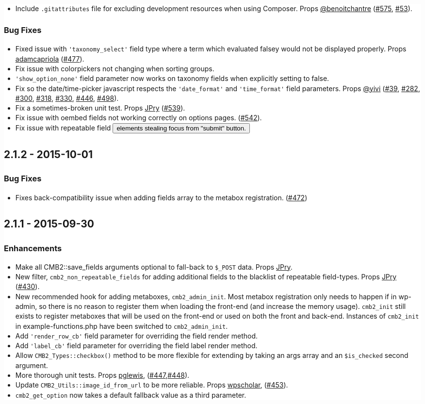 * Include `.gitattributes` file for excluding development resources when using Composer. Props [@benoitchantre](https://github.com/benoitchantre) ([#575](https://github.com/WebDevStudios/CMB2/pull/575), [#53](https://github.com/WebDevStudios/CMB2/pull/53)).

### Bug Fixes

* Fixed issue with `'taxonomy_select'` field type where a term which evaluated falsey would not be displayed properly. Props [adamcapriola](https://github.com/adamcapriola) ([#477](https://github.com/WebDevStudios/CMB2/pull/477)).
* Fix issue with colorpickers not changing when sorting groups.
* `'show_option_none'` field parameter now works on taxonomy fields when explicitly setting to false.
* Fix so the date/time-picker javascript respects the `'date_format'` and `'time_format'` field parameters. Props [@yivi](https://github.com/yivi) ([#39](https://github.com/WebDevStudios/CMB2/pull/39), [#282](https://github.com/WebDevStudios/CMB2/pull/282), [#300](https://github.com/WebDevStudios/CMB2/pull/300), [#318](https://github.com/WebDevStudios/CMB2/pull/318), [#330](https://github.com/WebDevStudios/CMB2/pull/330), [#446](https://github.com/WebDevStudios/CMB2/pull/446), [#498](https://github.com/WebDevStudios/CMB2/pull/498)).
* Fix a sometimes-broken unit test. Props [JPry](https://github.com/JPry) ([#539](https://github.com/WebDevStudios/CMB2/pull/539)).
* Fix issue with oembed fields not working correctly on options pages. ([#542](https://github.com/WebDevStudios/CMB2/pull/542)).
* Fix issue with repeatable field <button> elements stealing focus from "submit" button.

## 2.1.2 - 2015-10-01

### Bug Fixes

* Fixes back-compatibility issue when adding fields array to the metabox registration. ([#472](https://github.com/WebDevStudios/CMB2/pull/472))

## 2.1.1 - 2015-09-30

### Enhancements

* Make all CMB2::save_fields arguments optional to fall-back to `$_POST` data. Props [JPry](https://github.com/JPry).
* New filter, `cmb2_non_repeatable_fields` for adding additional fields to the blacklist of repeatable field-types. Props [JPry](https://github.com/JPry) ([#430](https://github.com/WebDevStudios/CMB2/pull/430)).
* New recommended hook for adding metaboxes, `cmb2_admin_init`. Most metabox registration only needs to happen if in wp-admin, so there is no reason to register them when loading the front-end (and increase the memory usage). `cmb2_init` still exists to register metaboxes that will be used on the front-end or used on both the front and back-end. Instances of `cmb2_init` in example-functions.php have been switched to `cmb2_admin_init`.
* Add `'render_row_cb'` field parameter for overriding the field render method.
* Add `'label_cb'` field parameter for overriding the field label render method.
* Allow `CMB2_Types::checkbox()` method to be more flexible for extending by taking an args array and an `$is_checked` second argument.
* More thorough unit tests. Props [pglewis](https://github.com/pglewis), ([#447](https://github.com/WebDevStudios/CMB2/pull/447),[#448](https://github.com/WebDevStudios/CMB2/pull/448)).
* Update `CMB2_Utils::image_id_from_url` to be more reliable. Props [wpscholar](https://github.com/wpscholar), ([#453](https://github.com/WebDevStudios/CMB2/pull/453)).
* `cmb2_get_option` now takes a default fallback value as a third parameter.
